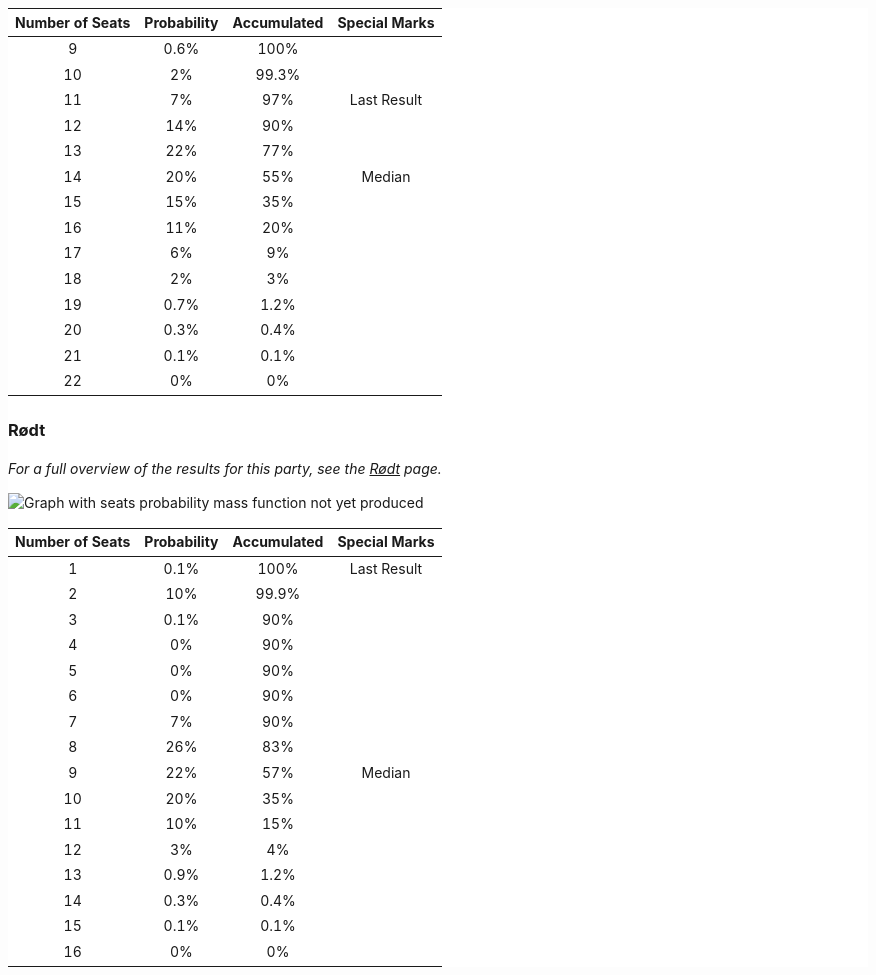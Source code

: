 | Number of Seats | Probability | Accumulated | Special Marks |
|:---------------:|:-----------:|:-----------:|:-------------:|
| 9 | 0.6% | 100% |  |
| 10 | 2% | 99.3% |  |
| 11 | 7% | 97% | Last Result |
| 12 | 14% | 90% |  |
| 13 | 22% | 77% |  |
| 14 | 20% | 55% | Median |
| 15 | 15% | 35% |  |
| 16 | 11% | 20% |  |
| 17 | 6% | 9% |  |
| 18 | 2% | 3% |  |
| 19 | 0.7% | 1.2% |  |
| 20 | 0.3% | 0.4% |  |
| 21 | 0.1% | 0.1% |  |
| 22 | 0% | 0% |  |

### Rødt

*For a full overview of the results for this party, see the [Rødt](party-rødt.html) page.*

![Graph with seats probability mass function not yet produced](2021-03-08-OpinionPerduco-seats-pmf-rødt.png "Seats Probability Mass Function")

| Number of Seats | Probability | Accumulated | Special Marks |
|:---------------:|:-----------:|:-----------:|:-------------:|
| 1 | 0.1% | 100% | Last Result |
| 2 | 10% | 99.9% |  |
| 3 | 0.1% | 90% |  |
| 4 | 0% | 90% |  |
| 5 | 0% | 90% |  |
| 6 | 0% | 90% |  |
| 7 | 7% | 90% |  |
| 8 | 26% | 83% |  |
| 9 | 22% | 57% | Median |
| 10 | 20% | 35% |  |
| 11 | 10% | 15% |  |
| 12 | 3% | 4% |  |
| 13 | 0.9% | 1.2% |  |
| 14 | 0.3% | 0.4% |  |
| 15 | 0.1% | 0.1% |  |
| 16 | 0% | 0% |  |
